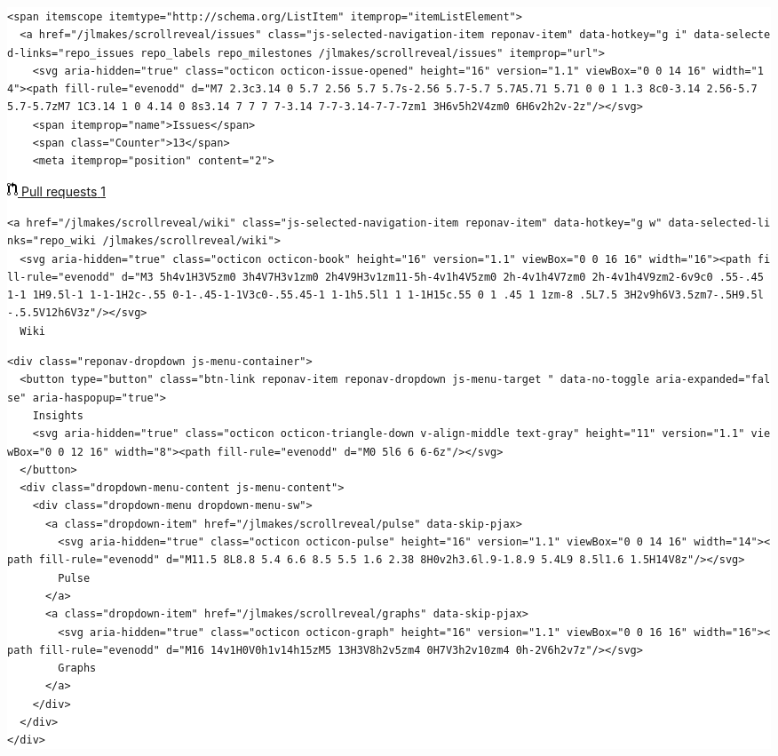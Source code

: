     <span itemscope itemtype="http://schema.org/ListItem" itemprop="itemListElement">
      <a href="/jlmakes/scrollreveal/issues" class="js-selected-navigation-item reponav-item" data-hotkey="g i" data-selected-links="repo_issues repo_labels repo_milestones /jlmakes/scrollreveal/issues" itemprop="url">
        <svg aria-hidden="true" class="octicon octicon-issue-opened" height="16" version="1.1" viewBox="0 0 14 16" width="14"><path fill-rule="evenodd" d="M7 2.3c3.14 0 5.7 2.56 5.7 5.7s-2.56 5.7-5.7 5.7A5.71 5.71 0 0 1 1.3 8c0-3.14 2.56-5.7 5.7-5.7zM7 1C3.14 1 0 4.14 0 8s3.14 7 7 7 7-3.14 7-7-3.14-7-7-7zm1 3H6v5h2V4zm0 6H6v2h2v-2z"/></svg>
        <span itemprop="name">Issues</span>
        <span class="Counter">13</span>
        <meta itemprop="position" content="2">
</a>    </span>

  <span itemscope itemtype="http://schema.org/ListItem" itemprop="itemListElement">
    <a href="/jlmakes/scrollreveal/pulls" class="js-selected-navigation-item reponav-item" data-hotkey="g p" data-selected-links="repo_pulls /jlmakes/scrollreveal/pulls" itemprop="url">
      <svg aria-hidden="true" class="octicon octicon-git-pull-request" height="16" version="1.1" viewBox="0 0 12 16" width="12"><path fill-rule="evenodd" d="M11 11.28V5c-.03-.78-.34-1.47-.94-2.06C9.46 2.35 8.78 2.03 8 2H7V0L4 3l3 3V4h1c.27.02.48.11.69.31.21.2.3.42.31.69v6.28A1.993 1.993 0 0 0 10 15a1.993 1.993 0 0 0 1-3.72zm-1 2.92c-.66 0-1.2-.55-1.2-1.2 0-.65.55-1.2 1.2-1.2.65 0 1.2.55 1.2 1.2 0 .65-.55 1.2-1.2 1.2zM4 3c0-1.11-.89-2-2-2a1.993 1.993 0 0 0-1 3.72v6.56A1.993 1.993 0 0 0 2 15a1.993 1.993 0 0 0 1-3.72V4.72c.59-.34 1-.98 1-1.72zm-.8 10c0 .66-.55 1.2-1.2 1.2-.65 0-1.2-.55-1.2-1.2 0-.65.55-1.2 1.2-1.2.65 0 1.2.55 1.2 1.2zM2 4.2C1.34 4.2.8 3.65.8 3c0-.65.55-1.2 1.2-1.2.65 0 1.2.55 1.2 1.2 0 .65-.55 1.2-1.2 1.2z"/></svg>
      <span itemprop="name">Pull requests</span>
      <span class="Counter">1</span>
      <meta itemprop="position" content="3">
</a>  </span>


    <a href="/jlmakes/scrollreveal/wiki" class="js-selected-navigation-item reponav-item" data-hotkey="g w" data-selected-links="repo_wiki /jlmakes/scrollreveal/wiki">
      <svg aria-hidden="true" class="octicon octicon-book" height="16" version="1.1" viewBox="0 0 16 16" width="16"><path fill-rule="evenodd" d="M3 5h4v1H3V5zm0 3h4V7H3v1zm0 2h4V9H3v1zm11-5h-4v1h4V5zm0 2h-4v1h4V7zm0 2h-4v1h4V9zm2-6v9c0 .55-.45 1-1 1H9.5l-1 1-1-1H2c-.55 0-1-.45-1-1V3c0-.55.45-1 1-1h5.5l1 1 1-1H15c.55 0 1 .45 1 1zm-8 .5L7.5 3H2v9h6V3.5zm7-.5H9.5l-.5.5V12h6V3z"/></svg>
      Wiki
</a>

    <div class="reponav-dropdown js-menu-container">
      <button type="button" class="btn-link reponav-item reponav-dropdown js-menu-target " data-no-toggle aria-expanded="false" aria-haspopup="true">
        Insights
        <svg aria-hidden="true" class="octicon octicon-triangle-down v-align-middle text-gray" height="11" version="1.1" viewBox="0 0 12 16" width="8"><path fill-rule="evenodd" d="M0 5l6 6 6-6z"/></svg>
      </button>
      <div class="dropdown-menu-content js-menu-content">
        <div class="dropdown-menu dropdown-menu-sw">
          <a class="dropdown-item" href="/jlmakes/scrollreveal/pulse" data-skip-pjax>
            <svg aria-hidden="true" class="octicon octicon-pulse" height="16" version="1.1" viewBox="0 0 14 16" width="14"><path fill-rule="evenodd" d="M11.5 8L8.8 5.4 6.6 8.5 5.5 1.6 2.38 8H0v2h3.6l.9-1.8.9 5.4L9 8.5l1.6 1.5H14V8z"/></svg>
            Pulse
          </a>
          <a class="dropdown-item" href="/jlmakes/scrollreveal/graphs" data-skip-pjax>
            <svg aria-hidden="true" class="octicon octicon-graph" height="16" version="1.1" viewBox="0 0 16 16" width="16"><path fill-rule="evenodd" d="M16 14v1H0V0h1v14h15zM5 13H3V8h2v5zm4 0H7V3h2v10zm4 0h-2V6h2v7z"/></svg>
            Graphs
          </a>
        </div>
      </div>
    </div>
</nav>
